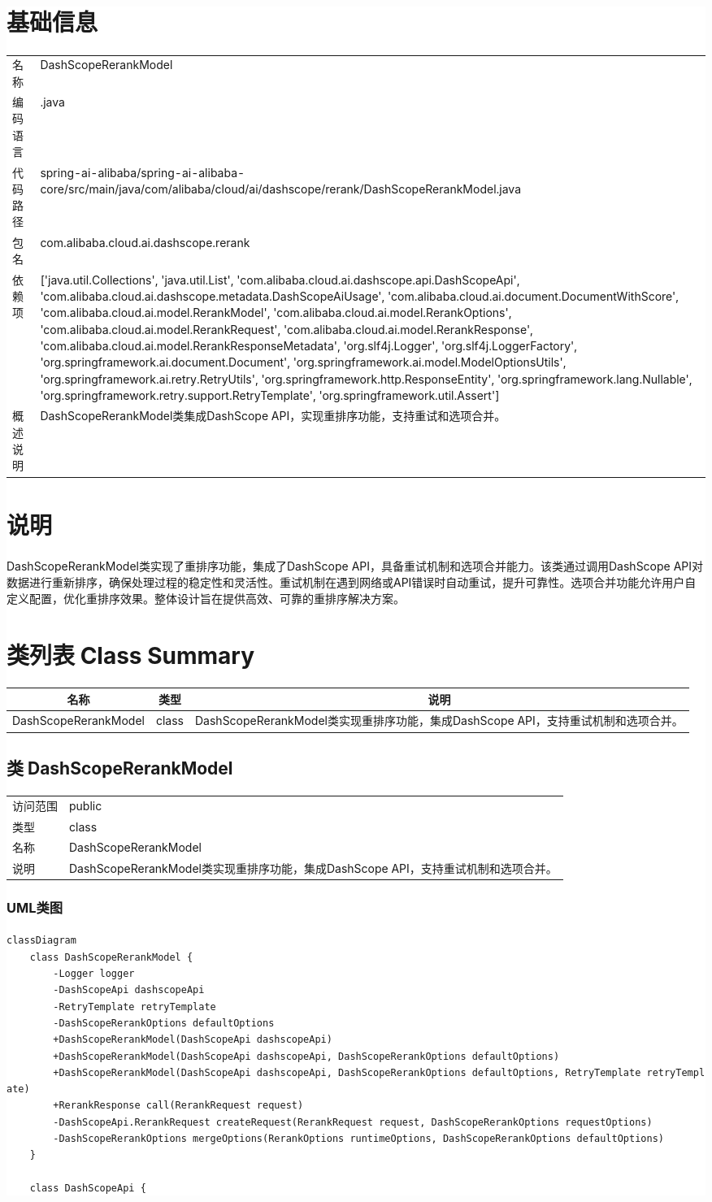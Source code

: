 # 基础信息

|      |      |
|------|------|
| 名称 | DashScopeRerankModel |
| 编码语言 | .java |
| 代码路径 | spring-ai-alibaba/spring-ai-alibaba-core/src/main/java/com/alibaba/cloud/ai/dashscope/rerank/DashScopeRerankModel.java |
| 包名 | com.alibaba.cloud.ai.dashscope.rerank |
| 依赖项 | ['java.util.Collections', 'java.util.List', 'com.alibaba.cloud.ai.dashscope.api.DashScopeApi', 'com.alibaba.cloud.ai.dashscope.metadata.DashScopeAiUsage', 'com.alibaba.cloud.ai.document.DocumentWithScore', 'com.alibaba.cloud.ai.model.RerankModel', 'com.alibaba.cloud.ai.model.RerankOptions', 'com.alibaba.cloud.ai.model.RerankRequest', 'com.alibaba.cloud.ai.model.RerankResponse', 'com.alibaba.cloud.ai.model.RerankResponseMetadata', 'org.slf4j.Logger', 'org.slf4j.LoggerFactory', 'org.springframework.ai.document.Document', 'org.springframework.ai.model.ModelOptionsUtils', 'org.springframework.ai.retry.RetryUtils', 'org.springframework.http.ResponseEntity', 'org.springframework.lang.Nullable', 'org.springframework.retry.support.RetryTemplate', 'org.springframework.util.Assert'] |
| 概述说明 | DashScopeRerankModel类集成DashScope API，实现重排序功能，支持重试和选项合并。 |

# 说明

DashScopeRerankModel类实现了重排序功能，集成了DashScope API，具备重试机制和选项合并能力。该类通过调用DashScope API对数据进行重新排序，确保处理过程的稳定性和灵活性。重试机制在遇到网络或API错误时自动重试，提升可靠性。选项合并功能允许用户自定义配置，优化重排序效果。整体设计旨在提供高效、可靠的重排序解决方案。

# 类列表 Class Summary

| 名称   | 类型  | 说明 |
|-------|------|-------------|
| DashScopeRerankModel | class | DashScopeRerankModel类实现重排序功能，集成DashScope API，支持重试机制和选项合并。 |



## 类 DashScopeRerankModel

|      |      |
|------|------|
| 访问范围 | public |
| 类型 | class |
| 名称 | DashScopeRerankModel |
| 说明 | DashScopeRerankModel类实现重排序功能，集成DashScope API，支持重试机制和选项合并。 |


### UML类图

```mermaid
classDiagram
    class DashScopeRerankModel {
        -Logger logger
        -DashScopeApi dashscopeApi
        -RetryTemplate retryTemplate
        -DashScopeRerankOptions defaultOptions
        +DashScopeRerankModel(DashScopeApi dashscopeApi)
        +DashScopeRerankModel(DashScopeApi dashscopeApi, DashScopeRerankOptions defaultOptions)
        +DashScopeRerankModel(DashScopeApi dashscopeApi, DashScopeRerankOptions defaultOptions, RetryTemplate retryTemplate)
        +RerankResponse call(RerankRequest request)
        -DashScopeApi.RerankRequest createRequest(RerankRequest request, DashScopeRerankOptions requestOptions)
        -DashScopeRerankOptions mergeOptions(RerankOptions runtimeOptions, DashScopeRerankOptions defaultOptions)
    }

    class DashScopeApi {
```